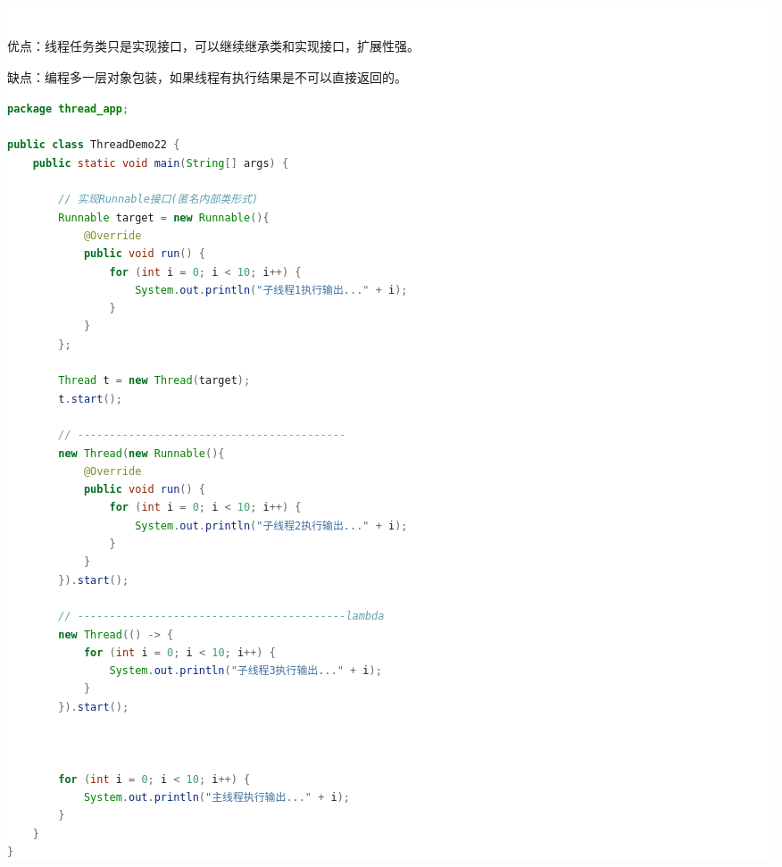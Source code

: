 <br>

优点：线程任务类只是实现接口，可以继续继承类和实现接口，扩展性强。

缺点：编程多一层对象包装，如果线程有执行结果是不可以直接返回的。



```java
package thread_app;

public class ThreadDemo22 {
    public static void main(String[] args) {

        // 实现Runnable接口(匿名内部类形式)
        Runnable target = new Runnable(){
            @Override
            public void run() {
                for (int i = 0; i < 10; i++) {
                    System.out.println("子线程1执行输出..." + i);
                }
            }
        };

        Thread t = new Thread(target);
        t.start();

        // ------------------------------------------
        new Thread(new Runnable(){
            @Override
            public void run() {
                for (int i = 0; i < 10; i++) {
                    System.out.println("子线程2执行输出..." + i);
                }
            }
        }).start();

        // ------------------------------------------lambda
        new Thread(() -> {
            for (int i = 0; i < 10; i++) {
                System.out.println("子线程3执行输出..." + i);
            }
        }).start();



        for (int i = 0; i < 10; i++) {
            System.out.println("主线程执行输出..." + i);
        }
    }
}
```


